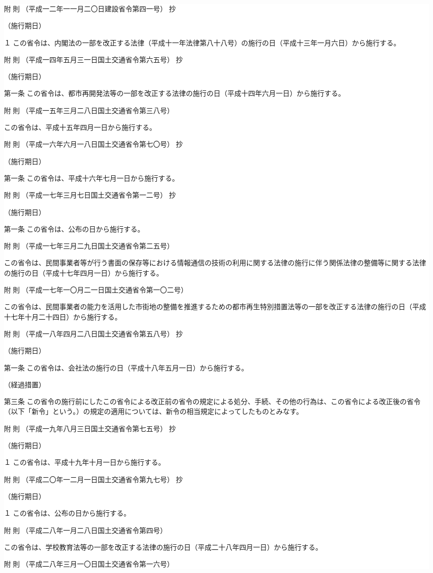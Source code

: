 附 則 （平成一二年一一月二〇日建設省令第四一号） 抄

（施行期日）

１ この省令は、内閣法の一部を改正する法律（平成十一年法律第八十八号）の施行の日（平成十三年一月六日）から施行する。

附 則 （平成一四年五月三一日国土交通省令第六五号） 抄

（施行期日）

第一条 この省令は、都市再開発法等の一部を改正する法律の施行の日（平成十四年六月一日）から施行する。

附 則 （平成一五年三月二八日国土交通省令第三八号）

この省令は、平成十五年四月一日から施行する。

附 則 （平成一六年六月一八日国土交通省令第七〇号） 抄

（施行期日）

第一条 この省令は、平成十六年七月一日から施行する。

附 則 （平成一七年三月七日国土交通省令第一二号） 抄

（施行期日）

第一条 この省令は、公布の日から施行する。

附 則 （平成一七年三月二九日国土交通省令第二五号）

この省令は、民間事業者等が行う書面の保存等における情報通信の技術の利用に関する法律の施行に伴う関係法律の整備等に関する法律の施行の日（平成十七年四月一日）から施行する。

附 則 （平成一七年一〇月二一日国土交通省令第一〇二号）

この省令は、民間事業者の能力を活用した市街地の整備を推進するための都市再生特別措置法等の一部を改正する法律の施行の日（平成十七年十月二十四日）から施行する。

附 則 （平成一八年四月二八日国土交通省令第五八号） 抄

（施行期日）

第一条 この省令は、会社法の施行の日（平成十八年五月一日）から施行する。

（経過措置）

第三条 この省令の施行前にしたこの省令による改正前の省令の規定による処分、手続、その他の行為は、この省令による改正後の省令（以下「新令」という。）の規定の適用については、新令の相当規定によってしたものとみなす。

附 則 （平成一九年八月三日国土交通省令第七五号） 抄

（施行期日）

１ この省令は、平成十九年十月一日から施行する。

附 則 （平成二〇年一二月一日国土交通省令第九七号） 抄

（施行期日）

１ この省令は、公布の日から施行する。

附 則 （平成二八年一月二八日国土交通省令第四号）

この省令は、学校教育法等の一部を改正する法律の施行の日（平成二十八年四月一日）から施行する。

附 則 （平成二八年三月一〇日国土交通省令第一六号）

